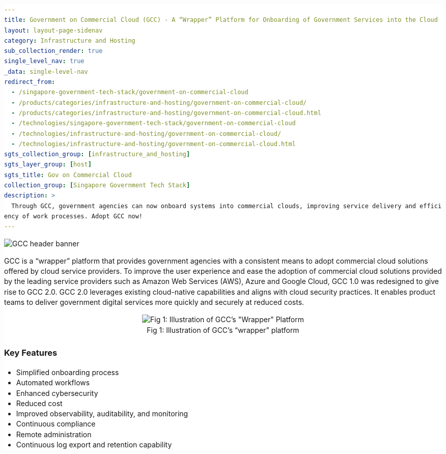 ```yaml
---
title: Government on Commercial Cloud (GCC) - A “Wrapper” Platform for Onboarding of Government Services into the Cloud
layout: layout-page-sidenav
category: Infrastructure and Hosting
sub_collection_render: true
single_level_nav: true
_data: single-level-nav
redirect_from:
  - /singapore-government-tech-stack/government-on-commercial-cloud
  - /products/categories/infrastructure-and-hosting/government-on-commercial-cloud/
  - /products/categories/infrastructure-and-hosting/government-on-commercial-cloud.html
  - /technologies/singapore-government-tech-stack/government-on-commercial-cloud
  - /technologies/infrastructure-and-hosting/government-on-commercial-cloud/
  - /technologies/infrastructure-and-hosting/government-on-commercial-cloud.html
sgts_collection_group: [infrastructure_and_hosting]
sgts_layer_group: [host]
sgts_title: Gov on Commercial Cloud
collection_group: [Singapore Government Tech Stack]
description: >
  Through GCC, government agencies can now onboard systems into commercial clouds, improving service delivery and efficiency of work processes. Adopt GCC now!
---
```


![GCC header banner](/assets/img/GCC-HeaderBanner-v1.png)

GCC is a “wrapper” platform that provides government agencies with a consistent means to adopt commercial cloud solutions offered by cloud service providers. To improve the user experience and ease the adoption of commercial cloud solutions provided by the leading service providers such as Amazon Web Services (AWS), Azure and Google Cloud, GCC 1.0 was redesigned to give rise to GCC 2.0. GCC 2.0 leverages existing cloud-native capabilities and aligns with cloud security practices. It enables product teams to deliver government digital services more quickly and securely at reduced costs.

<figure style="text-align: center">
  <img
    src="/assets/img/gcc-fig1.png" width="70%" height="70%" 
    alt="Fig 1: Illustration of GCC’s &quot;Wrapper&quot; Platform"
  />
  <figcaption>Fig 1: Illustration of GCC’s “wrapper” platform</figcaption>
</figure>

### Key Features
- Simplified onboarding process
- Automated workflows
- Enhanced cybersecurity
- Reduced cost
- Improved observability, auditability, and monitoring
- Continuous compliance
- Remote administration
- Continuous log export and retention capability
